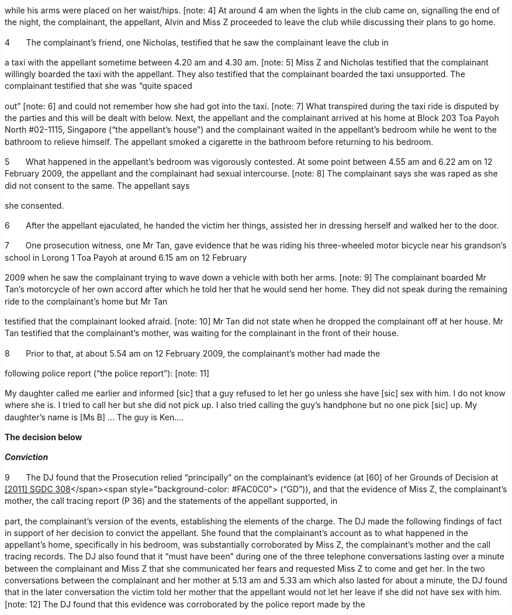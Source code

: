 while his arms were placed on her waist/hips. [note: 4] At around 4 am when the lights in the club came on, signalling the end of the night, the complainant, the appellant, Alvin and Miss Z proceeded to leave the club while discussing their plans to go home. 

4       The complainant’s friend, one Nicholas, testified that he saw the complainant leave the club in 

a taxi with the appellant sometime between 4.20 am and 4.30 am. [note: 5] Miss Z and Nicholas testified that the complainant willingly boarded the taxi with the appellant. They also testified that the complainant boarded the taxi unsupported. The complainant testified that she was “quite spaced 

out” [note: 6] and could not remember how she had got into the taxi. [note: 7] What transpired during the taxi ride is disputed by the parties and this will be dealt with below. Next, the appellant and the complainant arrived at his home at Block 203 Toa Payoh North #02-1115, Singapore (“the appellant’s house”) and the complainant waited in the appellant’s bedroom while he went to the bathroom to relieve himself. The appellant smoked a cigarette in the bathroom before returning to his bedroom. 

5       What happened in the appellant’s bedroom was vigorously contested. At some point between 4.55 am and 6.22 am on 12 February 2009, the appellant and the complainant had sexual intercourse. [note: 8] The complainant says she was raped as she did not consent to the same. The appellant says 

she consented. 

6       After the appellant ejaculated, he handed the victim her things, assisted her in dressing herself and walked her to the door. 

7       One prosecution witness, one Mr Tan, gave evidence that he was riding his three-wheeled motor bicycle near his grandson’s school in Lorong 1 Toa Payoh at around 6.15 am on 12 February 

2009 when he saw the complainant trying to wave down a vehicle with both her arms. [note: 9] The complainant boarded Mr Tan’s motorcycle of her own accord after which he told her that he would send her home. They did not speak during the remaining ride to the complainant’s home but Mr Tan 

testified that the complainant looked afraid. [note: 10] Mr Tan did not state when he dropped the complainant off at her house. Mr Tan testified that the complainant’s mother, was waiting for the complainant in the front of their house. 

8       Prior to that, at about 5.54 am on 12 February 2009, the complainant’s mother had made the 

following police report (“the police report”): [note: 11] 

 My daughter called me earlier and informed [sic] that a guy refused to let her go unless she have [sic] sex with him. I do not know where she is. I tried to call her but she did not pick up. I also tried calling the guy’s handphone but no one pick [sic] up. My daughter’s name is [Ms B] ... The guy is Ken.... 

**The decision below** 

**_Conviction_** 

9       The DJ found that the Prosecution relied “principally” on the complainant’s evidence (at [60] of her Grounds of Decision at [[2011] SGDC 308]("https://www.open.gov.sg")</span><span style="background-color: #FAC0C0"> (“GD”)), and that the evidence of Miss Z, the complainant’s mother, the call tracing report (P 36) and the statements of the appellant supported, in 


part, the complainant’s version of the events, establishing the elements of the charge. The DJ made the following findings of fact in support of her decision to convict the appellant. She found that the complainant’s account as to what happened in the appellant’s home, specifically in his bedroom, was substantially corroborated by Miss Z, the complainant’s mother and the call tracing records. The DJ also found that it “must have been” during one of the three telephone conversations lasting over a minute between the complainant and Miss Z that she communicated her fears and requested Miss Z to come and get her. In the two conversations between the complainant and her mother at 5.13 am and 5.33 am which also lasted for about a minute, the DJ found that in the later conversation the victim told her mother that the appellant would not let her leave if she did not have sex with him. [note: 12] The DJ found that this evidence was corroborated by the police report made by the 
